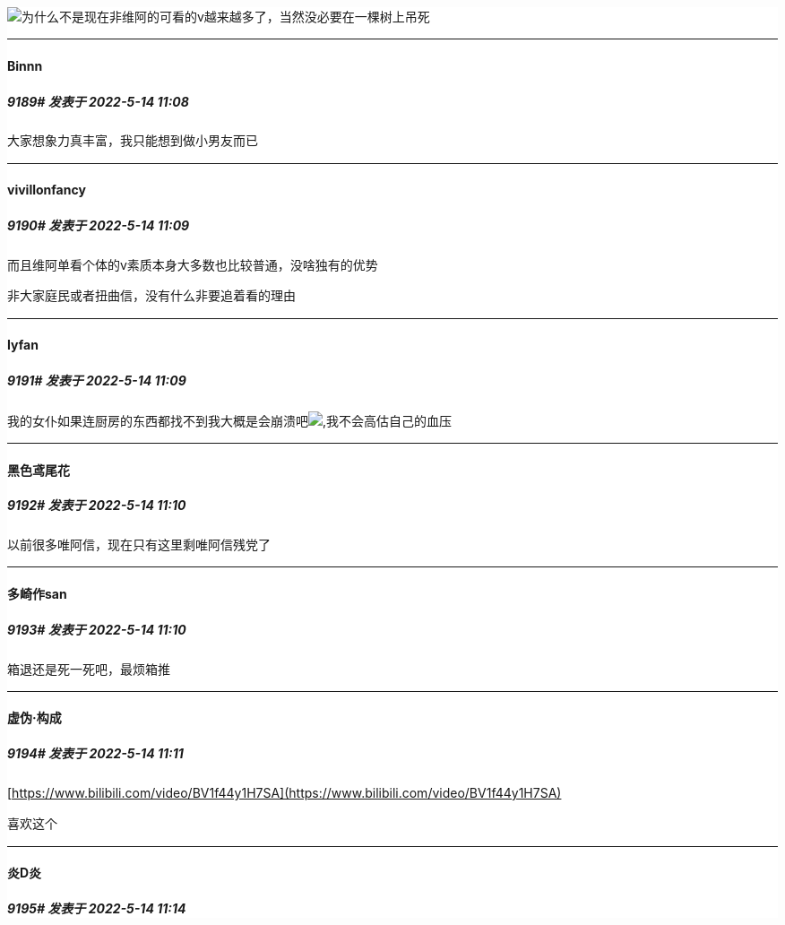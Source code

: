 <img src="https://static.saraba1st.com/image/smiley/face2017/067.png" referrerpolicy="no-referrer">为什么不是现在非维阿的可看的v越来越多了，当然没必要在一棵树上吊死

*****

####  Binnn  
##### 9189#       发表于 2022-5-14 11:08

大家想象力真丰富，我只能想到做小男友而已

*****

####  vivillonfancy  
##### 9190#       发表于 2022-5-14 11:09

而且维阿单看个体的v素质本身大多数也比较普通，没啥独有的优势

非大家庭民或者扭曲信，没有什么非要追着看的理由

*****

####  Iyfan  
##### 9191#       发表于 2022-5-14 11:09

我的女仆如果连厨房的东西都找不到我大概是会崩溃吧<img src="https://static.saraba1st.com/image/smiley/face2017/078.png" referrerpolicy="no-referrer">,我不会高估自己的血压

*****

####  黑色鸢尾花  
##### 9192#       发表于 2022-5-14 11:10

以前很多唯阿信，现在只有这里剩唯阿信残党了

*****

####  多崎作san  
##### 9193#       发表于 2022-5-14 11:10

箱退还是死一死吧，最烦箱推

*****

####  虚伪·构成  
##### 9194#       发表于 2022-5-14 11:11

[https://www.bilibili.com/video/BV1f44y1H7SA](https://www.bilibili.com/video/BV1f44y1H7SA)

喜欢这个



*****

####  炎D炎  
##### 9195#       发表于 2022-5-14 11:14

